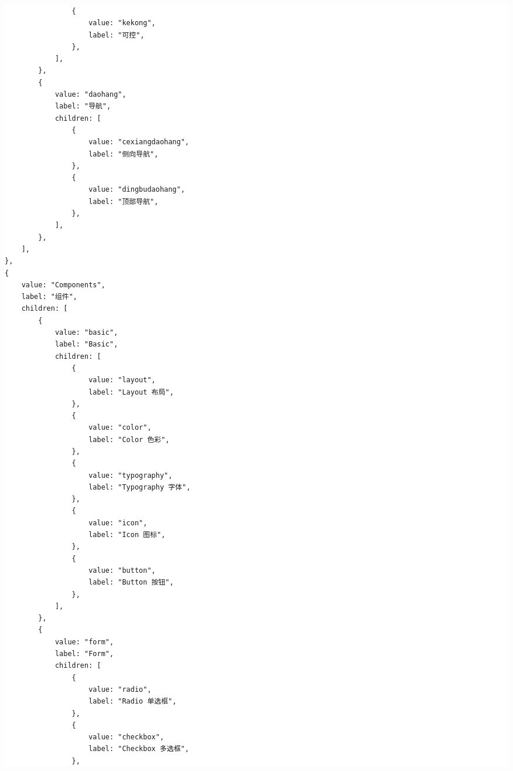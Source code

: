 					{
						value: "kekong",
						label: "可控",
					},
				],
			},
			{
				value: "daohang",
				label: "导航",
				children: [
					{
						value: "cexiangdaohang",
						label: "侧向导航",
					},
					{
						value: "dingbudaohang",
						label: "顶部导航",
					},
				],
			},
		],
	},
	{
		value: "Components",
		label: "组件",
		children: [
			{
				value: "basic",
				label: "Basic",
				children: [
					{
						value: "layout",
						label: "Layout 布局",
					},
					{
						value: "color",
						label: "Color 色彩",
					},
					{
						value: "typography",
						label: "Typography 字体",
					},
					{
						value: "icon",
						label: "Icon 图标",
					},
					{
						value: "button",
						label: "Button 按钮",
					},
				],
			},
			{
				value: "form",
				label: "Form",
				children: [
					{
						value: "radio",
						label: "Radio 单选框",
					},
					{
						value: "checkbox",
						label: "Checkbox 多选框",
					},